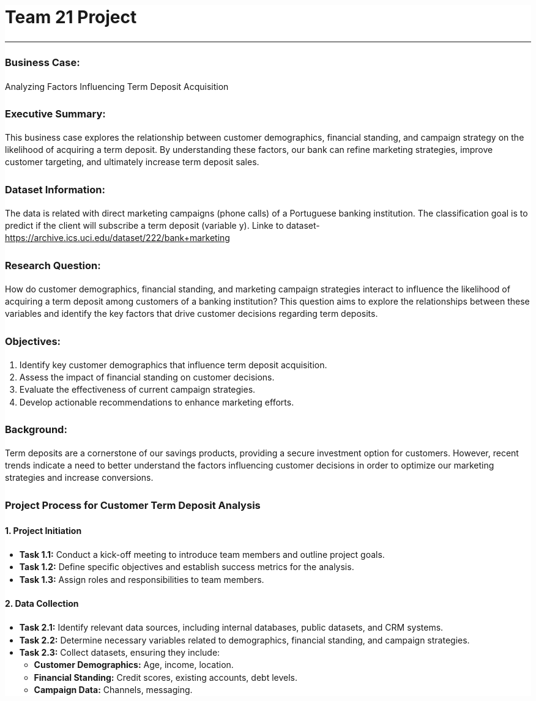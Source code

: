 # Team 21 Project

---

### Business Case: 
Analyzing Factors Influencing Term Deposit Acquisition

### Executive Summary:
This business case explores the relationship between customer demographics, financial standing, and campaign strategy on the likelihood of acquiring a term deposit. By understanding these factors, our bank can refine marketing strategies, improve customer targeting, and ultimately increase term deposit sales.

### Dataset Information:
The data is related with direct marketing campaigns (phone calls) of a Portuguese banking institution. The classification goal is to predict if the client will subscribe a term deposit (variable y).
Linke to dataset- https://archive.ics.uci.edu/dataset/222/bank+marketing

### Research Question: 
How do customer demographics, financial standing, and marketing campaign strategies interact to influence the likelihood of acquiring a term deposit among customers of a banking institution?
This question aims to explore the relationships between these variables and identify the key factors that drive customer decisions regarding term deposits.


### Objectives:
1. Identify key customer demographics that influence term deposit acquisition.
2. Assess the impact of financial standing on customer decisions. 
3. Evaluate the effectiveness of current campaign strategies. 
4. Develop actionable recommendations to enhance marketing efforts.

### Background:
Term deposits are a cornerstone of our savings products, providing a secure investment option for customers. However, recent trends indicate a need to better understand the factors influencing customer decisions in order to optimize our marketing strategies and increase conversions.


### Project Process for Customer Term Deposit Analysis

#### **1. Project Initiation**  
- **Task 1.1:** Conduct a kick-off meeting to introduce team members and outline project goals.  
- **Task 1.2:** Define specific objectives and establish success metrics for the analysis.  
- **Task 1.3:** Assign roles and responsibilities to team members.  

#### **2. Data Collection**  
- **Task 2.1:** Identify relevant data sources, including internal databases, public datasets, and CRM systems.  
- **Task 2.2:** Determine necessary variables related to demographics, financial standing, and campaign strategies.  
- **Task 2.3:** Collect datasets, ensuring they include:  
  - **Customer Demographics:** Age, income, location.  
  - **Financial Standing:** Credit scores, existing accounts, debt levels.  
  - **Campaign Data:** Channels, messaging.  
